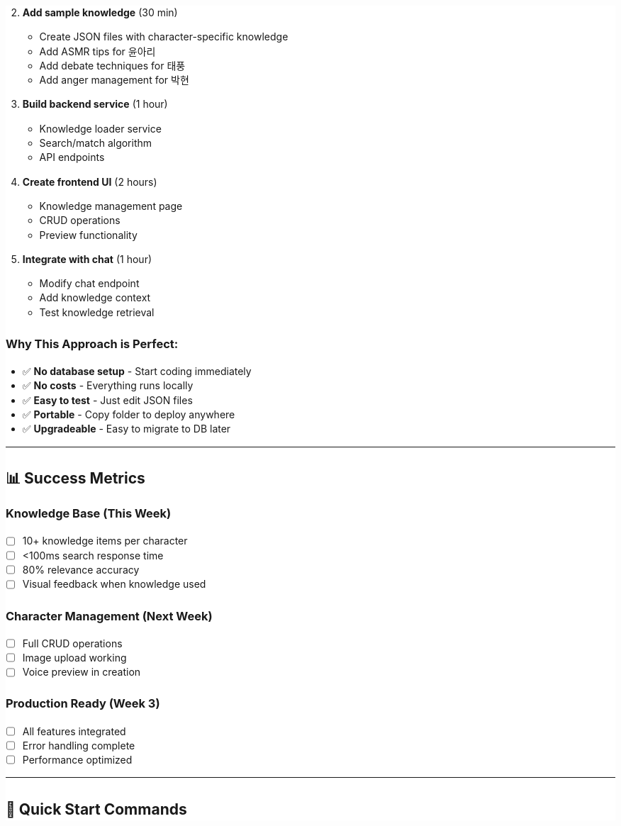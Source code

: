 2. **Add sample knowledge** (30 min)
   - Create JSON files with character-specific knowledge
   - Add ASMR tips for 윤아리
   - Add debate techniques for 태풍
   - Add anger management for 박현

3. **Build backend service** (1 hour)
   - Knowledge loader service
   - Search/match algorithm
   - API endpoints

4. **Create frontend UI** (2 hours)
   - Knowledge management page
   - CRUD operations
   - Preview functionality

5. **Integrate with chat** (1 hour)
   - Modify chat endpoint
   - Add knowledge context
   - Test knowledge retrieval

### Why This Approach is Perfect:
- ✅ **No database setup** - Start coding immediately
- ✅ **No costs** - Everything runs locally
- ✅ **Easy to test** - Just edit JSON files
- ✅ **Portable** - Copy folder to deploy anywhere
- ✅ **Upgradeable** - Easy to migrate to DB later

---

## 📊 Success Metrics

### Knowledge Base (This Week)
- [ ] 10+ knowledge items per character
- [ ] <100ms search response time
- [ ] 80% relevance accuracy
- [ ] Visual feedback when knowledge used

### Character Management (Next Week)
- [ ] Full CRUD operations
- [ ] Image upload working
- [ ] Voice preview in creation

### Production Ready (Week 3)
- [ ] All features integrated
- [ ] Error handling complete
- [ ] Performance optimized

---

## 🔄 Quick Start Commands
